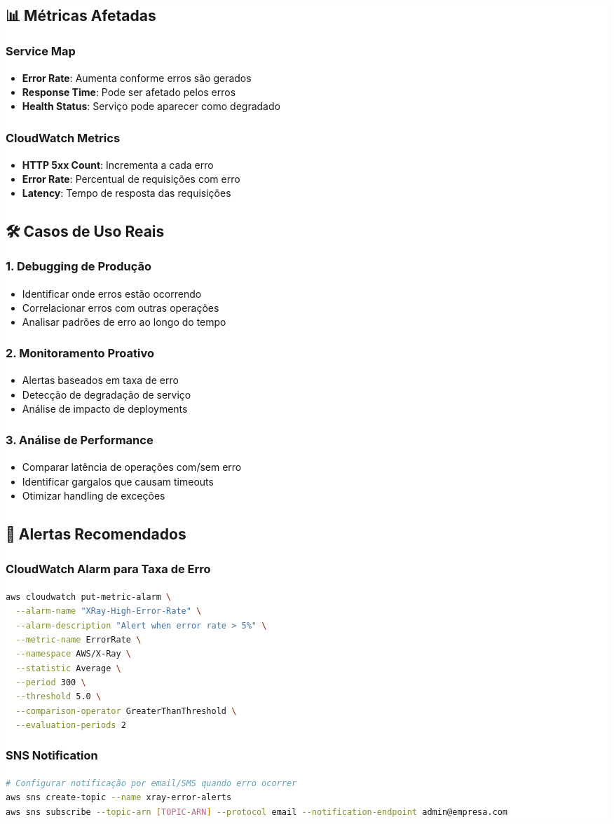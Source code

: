 ## 📊 Métricas Afetadas

### **Service Map**
- **Error Rate**: Aumenta conforme erros são gerados
- **Response Time**: Pode ser afetado pelos erros
- **Health Status**: Serviço pode aparecer como degradado

### **CloudWatch Metrics**
- **HTTP 5xx Count**: Incrementa a cada erro
- **Error Rate**: Percentual de requisições com erro
- **Latency**: Tempo de resposta das requisições

## 🛠️ Casos de Uso Reais

### **1. Debugging de Produção**
- Identificar onde erros estão ocorrendo
- Correlacionar erros com outras operações
- Analisar padrões de erro ao longo do tempo

### **2. Monitoramento Proativo**
- Alertas baseados em taxa de erro
- Detecção de degradação de serviço
- Análise de impacto de deployments

### **3. Análise de Performance**
- Comparar latência de operações com/sem erro
- Identificar gargalos que causam timeouts
- Otimizar handling de exceções

## 🚨 Alertas Recomendados

### **CloudWatch Alarm para Taxa de Erro**
```bash
aws cloudwatch put-metric-alarm \
  --alarm-name "XRay-High-Error-Rate" \
  --alarm-description "Alert when error rate > 5%" \
  --metric-name ErrorRate \
  --namespace AWS/X-Ray \
  --statistic Average \
  --period 300 \
  --threshold 5.0 \
  --comparison-operator GreaterThanThreshold \
  --evaluation-periods 2
```

### **SNS Notification**
```bash
# Configurar notificação por email/SMS quando erro ocorrer
aws sns create-topic --name xray-error-alerts
aws sns subscribe --topic-arn [TOPIC-ARN] --protocol email --notification-endpoint admin@empresa.com
```
